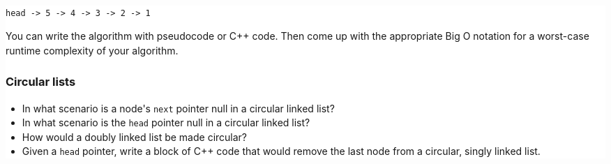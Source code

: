 ```
head -> 5 -> 4 -> 3 -> 2 -> 1
```

You can write the algorithm with pseudocode or C++ code. Then come up with the appropriate Big O notation for a worst-case runtime complexity of your algorithm.

### Circular lists

- In what scenario is a node's `next` pointer null in a circular linked list?
- In what scenario is the `head` pointer null in a circular linked list?
- How would a doubly linked list be made circular?
- Given a `head` pointer, write a block of C++ code that would remove the last node from a circular, singly linked list.
